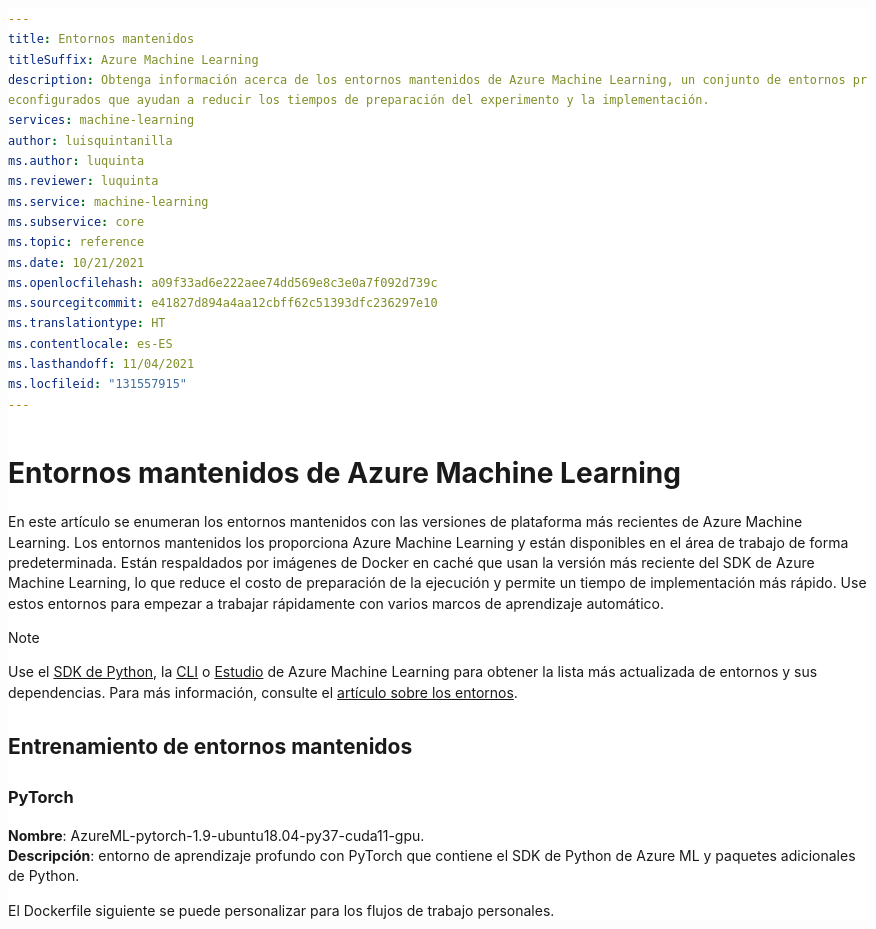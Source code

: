 ```yaml
---
title: Entornos mantenidos
titleSuffix: Azure Machine Learning
description: Obtenga información acerca de los entornos mantenidos de Azure Machine Learning, un conjunto de entornos preconfigurados que ayudan a reducir los tiempos de preparación del experimento y la implementación.
services: machine-learning
author: luisquintanilla
ms.author: luquinta
ms.reviewer: luquinta
ms.service: machine-learning
ms.subservice: core
ms.topic: reference
ms.date: 10/21/2021
ms.openlocfilehash: a09f33ad6e222aee74dd569e8c3e0a7f092d739c
ms.sourcegitcommit: e41827d894a4aa12cbff62c51393dfc236297e10
ms.translationtype: HT
ms.contentlocale: es-ES
ms.lasthandoff: 11/04/2021
ms.locfileid: "131557915"
---
```

# <a name="azure-machine-learning-curated-environments"></a>Entornos mantenidos de Azure Machine Learning

En este artículo se enumeran los entornos mantenidos con las versiones de plataforma más recientes de Azure Machine Learning. Los entornos mantenidos los proporciona Azure Machine Learning y están disponibles en el área de trabajo de forma predeterminada. Están respaldados por imágenes de Docker en caché que usan la versión más reciente del SDK de Azure Machine Learning, lo que reduce el costo de preparación de la ejecución y permite un tiempo de implementación más rápido. Use estos entornos para empezar a trabajar rápidamente con varios marcos de aprendizaje automático.

> [!NOTE]
> Use el [SDK de Python](how-to-use-environments.md), la [CLI](/cli/azure/ml/environment?view=azure-cli-latest&preserve-view=true#az_ml_environment_list) o [Estudio](how-to-manage-environments-in-studio.md) de Azure Machine Learning para obtener la lista más actualizada de entornos y sus dependencias. Para más información, consulte el [artículo sobre los entornos](how-to-use-environments.md#use-a-curated-environment). 

## <a name="training-curated-environments"></a>Entrenamiento de entornos mantenidos

### <a name="pytorch"></a>PyTorch

**Nombre**: AzureML-pytorch-1.9-ubuntu18.04-py37-cuda11-gpu.  
**Descripción**: entorno de aprendizaje profundo con PyTorch que contiene el SDK de Python de Azure ML y paquetes adicionales de Python.  

El Dockerfile siguiente se puede personalizar para los flujos de trabajo personales.
